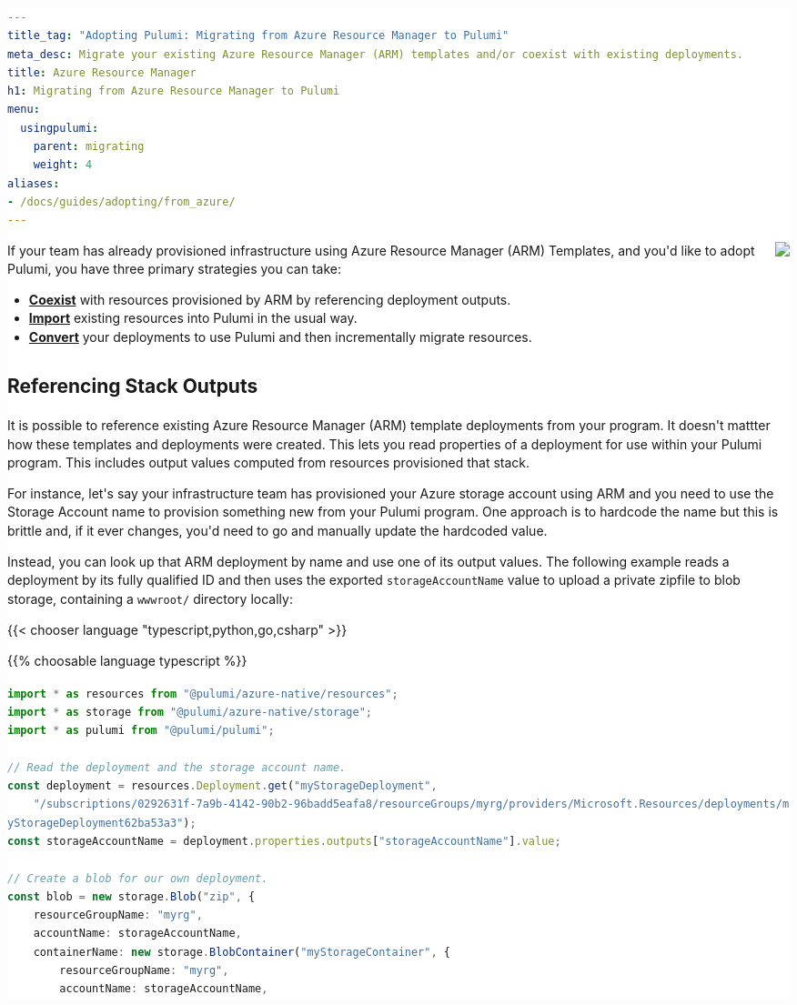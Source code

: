 ```yaml
---
title_tag: "Adopting Pulumi: Migrating from Azure Resource Manager to Pulumi"
meta_desc: Migrate your existing Azure Resource Manager (ARM) templates and/or coexist with existing deployments.
title: Azure Resource Manager
h1: Migrating from Azure Resource Manager to Pulumi
menu:
  usingpulumi:
    parent: migrating
    weight: 4
aliases:
- /docs/guides/adopting/from_azure/
---
```


<img src="/logos/tech/azure_arm.png" align="right" class="h-32 px-8 pb-4">

If your team has already provisioned infrastructure using Azure Resource Manager (ARM) Templates, and you'd like to adopt Pulumi, you have three primary strategies you can take:

* [**Coexist**](#referencing-stack-outputs) with resources provisioned by ARM by referencing deployment outputs.
* [**Import**](/docs/using-pulumi/adopting-pulumi/import/) existing resources into Pulumi in the usual way.
* [**Convert**](#converting-stacks-and-resources) your deployments to use Pulumi and then incrementally migrate resources.

## Referencing Stack Outputs

It is possible to reference existing Azure Resource Manager (ARM) template deployments from your program. It doesn't mattter how these templates and deployments were created. This lets you read properties of a deployment for use within your Pulumi program. This includes output values computed from resources provisioned that stack.

For instance, let's say your infrastructure team has provisioned your Azure storage account using ARM and you need to use the Storage Account name to provision something new from your Pulumi program. One approach is to hardcode the name but this is brittle and, if it ever changes, you'd need to go and manually update the hardcoded value.

Instead, you can look up that ARM deployment by name and use one of its output values. The following example reads a deployment by its fully qualified ID and then uses the exported `storageAccountName` value to upload a private zipfile to blob storage, containing a `wwwroot/` directory locally:

{{< chooser language "typescript,python,go,csharp" >}}

{{% choosable language typescript %}}

```typescript
import * as resources from "@pulumi/azure-native/resources";
import * as storage from "@pulumi/azure-native/storage";
import * as pulumi from "@pulumi/pulumi";

// Read the deployment and the storage account name.
const deployment = resources.Deployment.get("myStorageDeployment",
    "/subscriptions/0292631f-7a9b-4142-90b2-96badd5eafa8/resourceGroups/myrg/providers/Microsoft.Resources/deployments/myStorageDeployment62ba53a3");
const storageAccountName = deployment.properties.outputs["storageAccountName"].value;

// Create a blob for our own deployment.
const blob = new storage.Blob("zip", {
    resourceGroupName: "myrg",
    accountName: storageAccountName,
    containerName: new storage.BlobContainer("myStorageContainer", {
        resourceGroupName: "myrg",
        accountName: storageAccountName,
```